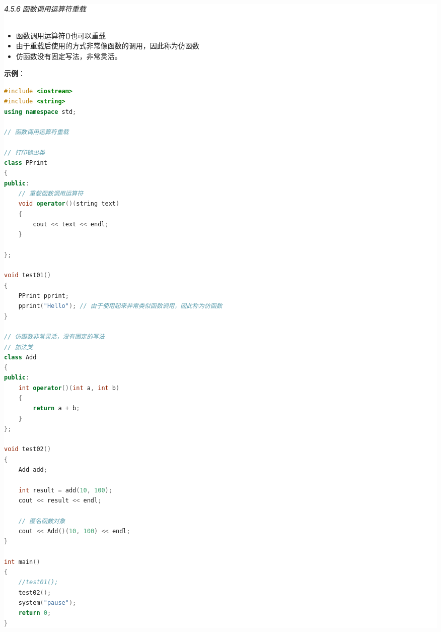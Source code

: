 ###### 4.5.6 函数调用运算符重载

- 函数调用运算符()也可以重载
- 由于重载后使用的方式非常像函数的调用，因此称为仿函数
- 仿函数没有固定写法，非常灵活。

**示例**：

```c++
#include <iostream>
#include <string>
using namespace std;

// 函数调用运算符重载

// 打印输出类
class PPrint
{
public:
	// 重载函数调用运算符
	void operator()(string text)
	{
		cout << text << endl;
	}

};

void test01()
{
	PPrint pprint;
	pprint("Hello"); // 由于使用起来非常类似函数调用，因此称为仿函数
}

// 仿函数非常灵活，没有固定的写法
// 加法类
class Add
{
public:
	int operator()(int a, int b)
	{
		return a + b;
	}
};

void test02()
{
	Add add;

	int result = add(10, 100);
	cout << result << endl;

	// 匿名函数对象
	cout << Add()(10, 100) << endl;
}

int main()
{
	//test01();
	test02();
	system("pause");
	return 0;
}
```
